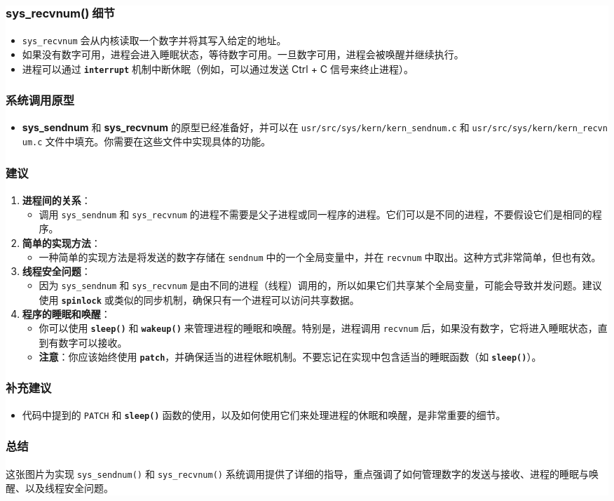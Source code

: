 ### **sys_recvnum() 细节**

- `sys_recvnum` 会从内核读取一个数字并将其写入给定的地址。
- 如果没有数字可用，进程会进入睡眠状态，等待数字可用。一旦数字可用，进程会被唤醒并继续执行。
- 进程可以通过 **`interrupt`** 机制中断休眠（例如，可以通过发送 Ctrl + C 信号来终止进程）。

### **系统调用原型**

- **sys_sendnum** 和 **sys_recvnum** 的原型已经准备好，并可以在 `usr/src/sys/kern/kern_sendnum.c` 和 `usr/src/sys/kern/kern_recvnum.c` 文件中填充。你需要在这些文件中实现具体的功能。

### **建议**

1. **进程间的关系**：
   - 调用 `sys_sendnum` 和 `sys_recvnum` 的进程不需要是父子进程或同一程序的进程。它们可以是不同的进程，不要假设它们是相同的程序。
2. **简单的实现方法**：
   - 一种简单的实现方法是将发送的数字存储在 `sendnum` 中的一个全局变量中，并在 `recvnum` 中取出。这种方式非常简单，但也有效。
3. **线程安全问题**：
   - 因为 `sys_sendnum` 和 `sys_recvnum` 是由不同的进程（线程）调用的，所以如果它们共享某个全局变量，可能会导致并发问题。建议使用 **`spinlock`** 或类似的同步机制，确保只有一个进程可以访问共享数据。
4. **程序的睡眠和唤醒**：
   - 你可以使用 **`sleep()`** 和 **`wakeup()`** 来管理进程的睡眠和唤醒。特别是，进程调用 `recvnum` 后，如果没有数字，它将进入睡眠状态，直到有数字可以接收。
   - **注意**：你应该始终使用 **`patch`**，并确保适当的进程休眠机制。不要忘记在实现中包含适当的睡眠函数（如 **`sleep()`**）。

### **补充建议**

- 代码中提到的 `PATCH` 和 **`sleep()`** 函数的使用，以及如何使用它们来处理进程的休眠和唤醒，是非常重要的细节。

### **总结**

这张图片为实现 `sys_sendnum()` 和 `sys_recvnum()` 系统调用提供了详细的指导，重点强调了如何管理数字的发送与接收、进程的睡眠与唤醒、以及线程安全问题。
